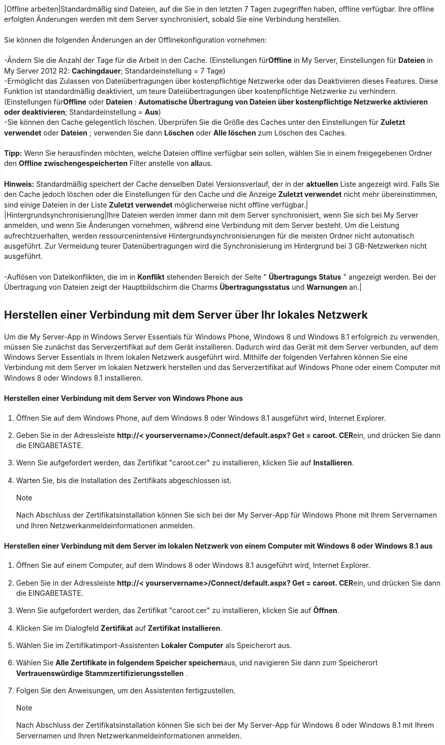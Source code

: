 |Offline arbeiten|Standardmäßig sind Dateien, auf die Sie in den letzten 7 Tagen zugegriffen haben, offline verfügbar. Ihre offline erfolgten Änderungen werden mit dem Server synchronisiert, sobald Sie eine Verbindung herstellen.<br /><br /> Sie können die folgenden Änderungen an der Offlinekonfiguration vornehmen:<br /><br /> -Ändern Sie die Anzahl der Tage für die Arbeit in den Cache. (Einstellungen für**Offline** in My Server, Einstellungen für **Dateien** in My Server 2012 R2: **Cachingdauer**; Standardeinstellung = 7 Tage)<br />-Ermöglicht das Zulassen von Dateiübertragungen über kostenpflichtige Netzwerke oder das Deaktivieren dieses Features. Diese Funktion ist standardmäßig deaktiviert, um teure Dateiübertragungen über kostenpflichtige Netzwerke zu verhindern. (Einstellungen für**Offline** oder **Dateien** : **Automatische Übertragung von Dateien über kostenpflichtige Netzwerke aktivieren oder deaktivieren**; Standardeinstellung = **Aus**)<br />-Sie können den Cache gelegentlich löschen. Überprüfen Sie die Größe des Caches unter den Einstellungen für **Zuletzt verwendet** oder **Dateien** ; verwenden Sie dann **Löschen** oder **Alle löschen** zum Löschen des Caches.<br /><br /> **Tipp:** Wenn Sie herausfinden möchten, welche Dateien offline verfügbar sein sollen, wählen Sie in einem freigegebenen Ordner den **Offline zwischengespeicherten** Filter anstelle von **all**aus.<br /><br /> **Hinweis:** Standardmäßig speichert der Cache denselben Datei Versionsverlauf, der in der **aktuellen** Liste angezeigt wird. Falls Sie den Cache jedoch löschen oder die Einstellungen für den Cache und die Anzeige **Zuletzt verwendet** nicht mehr übereinstimmen, sind einige Dateien in der Liste **Zuletzt verwendet** möglicherweise nicht offline verfügbar.|  
|Hintergrundsynchronisierung|Ihre Dateien werden immer dann mit dem Server synchronisiert, wenn Sie sich bei My Server anmelden, und wenn Sie Änderungen vornehmen, während eine Verbindung mit dem Server besteht. Um die Leistung aufrechtzuerhalten, werden ressourcenintensive Hintergrundsynchronisierungen für die meisten Ordner nicht automatisch ausgeführt. Zur Vermeidung teurer Datenübertragungen wird die Synchronisierung im Hintergrund bei 3 GB-Netzwerken nicht ausgeführt.<br /><br /> -Auflösen von Dateikonflikten, die im in **Konflikt** stehenden Bereich der Seite " **Übertragungs Status** " angezeigt werden. Bei der Übertragung von Dateien zeigt der Hauptbildschirm die Charms **Übertragungsstatus** und **Warnungen** an.|  
  
##  <a name="BKMK_ConnectServer"></a>Herstellen einer Verbindung mit dem Server über Ihr lokales Netzwerk  
 Um die My Server-App in Windows Server Essentials für Windows Phone, Windows 8 und Windows 8.1 erfolgreich zu verwenden, müssen Sie zunächst das Serverzertifikat auf dem Gerät installieren. Dadurch wird das Gerät mit dem Server verbunden, auf dem Windows Server Essentials in Ihrem lokalen Netzwerk ausgeführt wird. Mithilfe der folgenden Verfahren können Sie eine Verbindung mit dem Server im lokalen Netzwerk herstellen und das Serverzertifikat auf Windows Phone oder einem Computer mit Windows 8 oder Windows 8.1 installieren.  
  
#### <a name="to-connect-to-your-server-from-your-windows-phone"></a>Herstellen einer Verbindung mit dem Server von Windows Phone aus  
  
1.  Öffnen Sie auf dem Windows Phone, auf dem Windows 8 oder Windows 8.1 ausgeführt wird, Internet Explorer.  
  
2.  Geben Sie in der Adressleiste **http://< yourservername\>/Connect/default.aspx? Get = caroot. CER**ein, und drücken Sie dann die EINGABETASTE.  
  
3.  Wenn Sie aufgefordert werden, das Zertifikat "caroot.cer" zu installieren, klicken Sie auf **Installieren**.  
  
4.  Warten Sie, bis die Installation des Zertifikats abgeschlossen ist.  
  
    > [!NOTE]
    >  Nach Abschluss der Zertifikatsinstallation können Sie sich bei der My Server-App für Windows Phone mit Ihrem Servernamen und Ihren Netzwerkanmeldeinformationen anmelden.  
  
#### <a name="to-connect-to-your-server-in-your-local-network-from-a-computer-running-windows-8-or-windows-81"></a>Herstellen einer Verbindung mit dem Server im lokalen Netzwerk von einem Computer mit Windows 8 oder Windows 8.1 aus  
  
1.  Öffnen Sie auf einem Computer, auf dem Windows 8 oder Windows 8.1 ausgeführt wird, Internet Explorer.  
  
2.  Geben Sie in der Adressleiste **http://< yourservername\>/Connect/default.aspx? Get = caroot. CER**ein, und drücken Sie dann die EINGABETASTE.  
  
3.  Wenn Sie aufgefordert werden, das Zertifikat "caroot.cer" zu installieren, klicken Sie auf **Öffnen**.  
  
4.  Klicken Sie im Dialogfeld **Zertifikat** auf **Zertifikat installieren**.  
  
5.  Wählen Sie im Zertifikatimport-Assistenten **Lokaler Computer** als Speicherort aus.  
  
6.  Wählen Sie **Alle Zertifikate in folgendem Speicher speichern**aus, und navigieren Sie dann zum Speicherort **Vertrauenswürdige Stammzertifizierungsstellen** .  
  
7.  Folgen Sie den Anweisungen, um den Assistenten fertigzustellen.  
  
    > [!NOTE]
    >  Nach Abschluss der Zertifikatsinstallation können Sie sich bei der My Server-App für Windows 8 oder Windows 8.1 mit Ihrem Servernamen und Ihren Netzwerkanmeldeinformationen anmelden.  
  